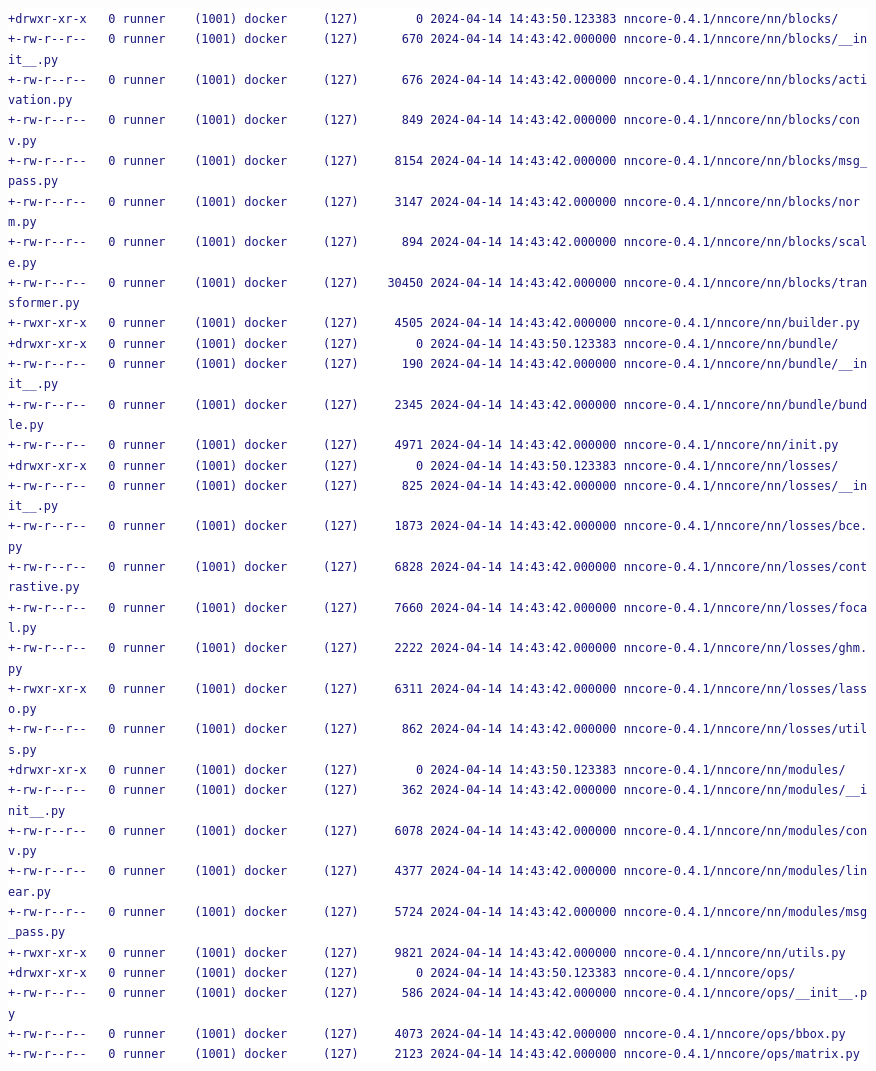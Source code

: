 ```diff
+drwxr-xr-x   0 runner    (1001) docker     (127)        0 2024-04-14 14:43:50.123383 nncore-0.4.1/nncore/nn/blocks/
+-rw-r--r--   0 runner    (1001) docker     (127)      670 2024-04-14 14:43:42.000000 nncore-0.4.1/nncore/nn/blocks/__init__.py
+-rw-r--r--   0 runner    (1001) docker     (127)      676 2024-04-14 14:43:42.000000 nncore-0.4.1/nncore/nn/blocks/activation.py
+-rw-r--r--   0 runner    (1001) docker     (127)      849 2024-04-14 14:43:42.000000 nncore-0.4.1/nncore/nn/blocks/conv.py
+-rw-r--r--   0 runner    (1001) docker     (127)     8154 2024-04-14 14:43:42.000000 nncore-0.4.1/nncore/nn/blocks/msg_pass.py
+-rw-r--r--   0 runner    (1001) docker     (127)     3147 2024-04-14 14:43:42.000000 nncore-0.4.1/nncore/nn/blocks/norm.py
+-rw-r--r--   0 runner    (1001) docker     (127)      894 2024-04-14 14:43:42.000000 nncore-0.4.1/nncore/nn/blocks/scale.py
+-rw-r--r--   0 runner    (1001) docker     (127)    30450 2024-04-14 14:43:42.000000 nncore-0.4.1/nncore/nn/blocks/transformer.py
+-rwxr-xr-x   0 runner    (1001) docker     (127)     4505 2024-04-14 14:43:42.000000 nncore-0.4.1/nncore/nn/builder.py
+drwxr-xr-x   0 runner    (1001) docker     (127)        0 2024-04-14 14:43:50.123383 nncore-0.4.1/nncore/nn/bundle/
+-rw-r--r--   0 runner    (1001) docker     (127)      190 2024-04-14 14:43:42.000000 nncore-0.4.1/nncore/nn/bundle/__init__.py
+-rw-r--r--   0 runner    (1001) docker     (127)     2345 2024-04-14 14:43:42.000000 nncore-0.4.1/nncore/nn/bundle/bundle.py
+-rw-r--r--   0 runner    (1001) docker     (127)     4971 2024-04-14 14:43:42.000000 nncore-0.4.1/nncore/nn/init.py
+drwxr-xr-x   0 runner    (1001) docker     (127)        0 2024-04-14 14:43:50.123383 nncore-0.4.1/nncore/nn/losses/
+-rw-r--r--   0 runner    (1001) docker     (127)      825 2024-04-14 14:43:42.000000 nncore-0.4.1/nncore/nn/losses/__init__.py
+-rw-r--r--   0 runner    (1001) docker     (127)     1873 2024-04-14 14:43:42.000000 nncore-0.4.1/nncore/nn/losses/bce.py
+-rw-r--r--   0 runner    (1001) docker     (127)     6828 2024-04-14 14:43:42.000000 nncore-0.4.1/nncore/nn/losses/contrastive.py
+-rw-r--r--   0 runner    (1001) docker     (127)     7660 2024-04-14 14:43:42.000000 nncore-0.4.1/nncore/nn/losses/focal.py
+-rw-r--r--   0 runner    (1001) docker     (127)     2222 2024-04-14 14:43:42.000000 nncore-0.4.1/nncore/nn/losses/ghm.py
+-rwxr-xr-x   0 runner    (1001) docker     (127)     6311 2024-04-14 14:43:42.000000 nncore-0.4.1/nncore/nn/losses/lasso.py
+-rw-r--r--   0 runner    (1001) docker     (127)      862 2024-04-14 14:43:42.000000 nncore-0.4.1/nncore/nn/losses/utils.py
+drwxr-xr-x   0 runner    (1001) docker     (127)        0 2024-04-14 14:43:50.123383 nncore-0.4.1/nncore/nn/modules/
+-rw-r--r--   0 runner    (1001) docker     (127)      362 2024-04-14 14:43:42.000000 nncore-0.4.1/nncore/nn/modules/__init__.py
+-rw-r--r--   0 runner    (1001) docker     (127)     6078 2024-04-14 14:43:42.000000 nncore-0.4.1/nncore/nn/modules/conv.py
+-rw-r--r--   0 runner    (1001) docker     (127)     4377 2024-04-14 14:43:42.000000 nncore-0.4.1/nncore/nn/modules/linear.py
+-rw-r--r--   0 runner    (1001) docker     (127)     5724 2024-04-14 14:43:42.000000 nncore-0.4.1/nncore/nn/modules/msg_pass.py
+-rwxr-xr-x   0 runner    (1001) docker     (127)     9821 2024-04-14 14:43:42.000000 nncore-0.4.1/nncore/nn/utils.py
+drwxr-xr-x   0 runner    (1001) docker     (127)        0 2024-04-14 14:43:50.123383 nncore-0.4.1/nncore/ops/
+-rw-r--r--   0 runner    (1001) docker     (127)      586 2024-04-14 14:43:42.000000 nncore-0.4.1/nncore/ops/__init__.py
+-rw-r--r--   0 runner    (1001) docker     (127)     4073 2024-04-14 14:43:42.000000 nncore-0.4.1/nncore/ops/bbox.py
+-rw-r--r--   0 runner    (1001) docker     (127)     2123 2024-04-14 14:43:42.000000 nncore-0.4.1/nncore/ops/matrix.py
```
